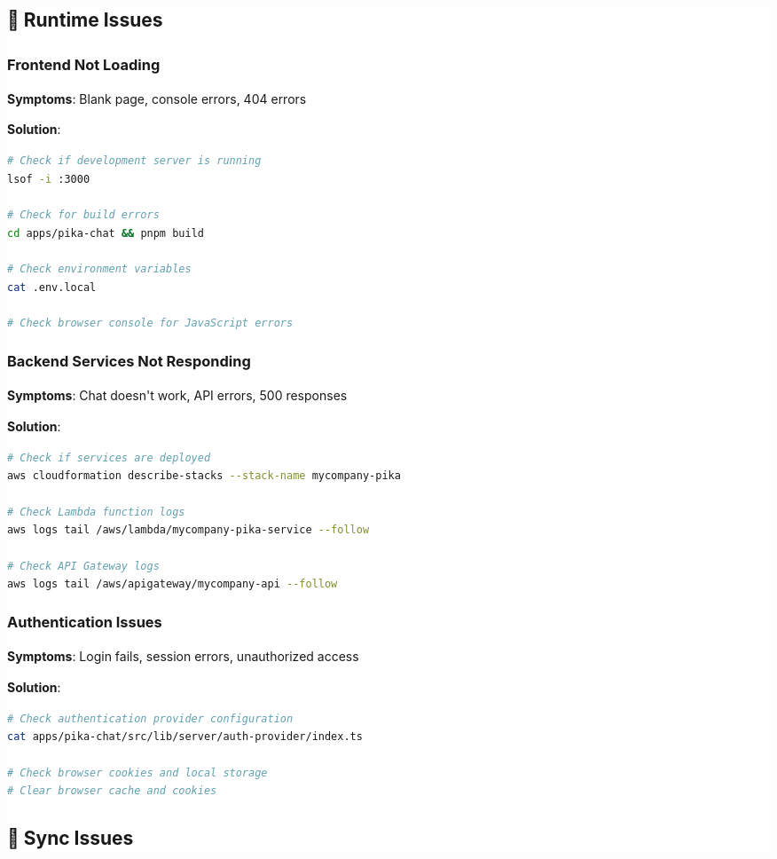 ## 🔄 Runtime Issues

### Frontend Not Loading

**Symptoms**: Blank page, console errors, 404 errors

**Solution**:

```bash
# Check if development server is running
lsof -i :3000

# Check for build errors
cd apps/pika-chat && pnpm build

# Check environment variables
cat .env.local

# Check browser console for JavaScript errors
```

### Backend Services Not Responding

**Symptoms**: Chat doesn't work, API errors, 500 responses

**Solution**:

```bash
# Check if services are deployed
aws cloudformation describe-stacks --stack-name mycompany-pika

# Check Lambda function logs
aws logs tail /aws/lambda/mycompany-pika-service --follow

# Check API Gateway logs
aws logs tail /aws/apigateway/mycompany-api --follow
```

### Authentication Issues

**Symptoms**: Login fails, session errors, unauthorized access

**Solution**:

```bash
# Check authentication provider configuration
cat apps/pika-chat/src/lib/server/auth-provider/index.ts

# Check browser cookies and local storage
# Clear browser cache and cookies
```

## 🔄 Sync Issues
